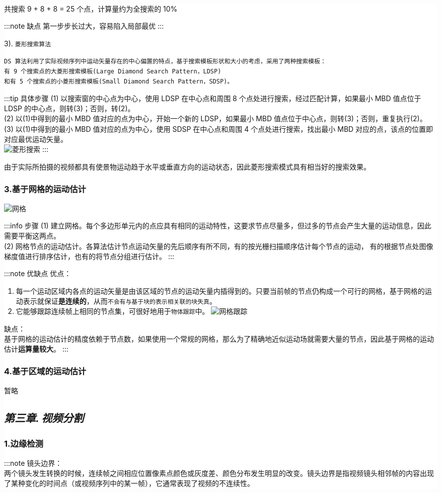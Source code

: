 共搜索 9 + 8 + 8 = 25 个点，计算量约为全搜索的 10%

:::note 缺点
第一步步长过大，容易陷入局部最优
:::

3). `菱形搜索算法`

```
DS 算法利用了实际视频序列中运动矢量存在的中心偏置的特点，基于搜索模板形状和大小的考虑，采用了两种搜索模板：
有 9 个搜索点的大菱形搜索模板(Large Diamond Search Pattern，LDSP)
和有 5 个搜索点的小菱形搜索模板(Small Diamond Search Pattern，SDSP)。
```

:::tip 具体步骤
(1) 以搜索窗的中心点为中心，使用 LDSP 在中心点和周围 8 个点处进行搜索，经过匹配计算，如果最小 MBD 值点位于 LDSP 的中心点，则转(3)；否则，转(2)。  
(2) 以(1)中得到的最小 MBD 值对应的点为中心，开始一个新的 LDSP，如果最小 MBD 值点位于中心点，则转(3)；否则，重复执行(2)。  
(3) 以(1)中得到的最小 MBD 值对应的点为中心，使用 SDSP 在中心点和周围 4 个点处进行搜索，找出最小 MBD 对应的点，该点的位置即对应最优运动矢量。  
![菱形搜索](https://jcqn.oss-cn-beijing.aliyuncs.com/img_blog/DV_lingxing.jpg)
:::

由于实际所拍摄的视频都具有使景物运动趋于水平或垂直方向的运动状态，因此菱形搜索模式具有相当好的搜索效果。

### 3.基于网格的运动估计

![网格](https://jcqn.oss-cn-beijing.aliyuncs.com/img_blog/DV_wangge1.jpg)

:::info 步骤
(1) 建立网格。每个多边形单元内的点应具有相同的运动特性，这要求节点尽量多，但过多的节点会产生大量的运动信息，因此需要平衡这两点。  
(2) 网格节点的运动估计。各算法估计节点运动矢量的先后顺序有所不同，有的按光栅扫描顺序估计每个节点的运动， 有的根据节点处图像梯度值进行排序估计，也有的将节点分组进行估计。
:::

:::note 优缺点
优点：

1.  每一个运动区域内各点的运动矢量是由该区域的节点的运动矢量内插得到的。只要当前帧的节点仍构成一个可行的网格，基于网格的运动表示就保证**是连续的**，从而`不会有与基于块的表示相关联的块失真`。
2.  它能够跟踪连续帧上相同的节点集，可很好地用于`物体跟踪`中。
    ![网格跟踪](https://jcqn.oss-cn-beijing.aliyuncs.com/img_blog/DV_wangge2.jpg)

缺点：  
基于网格的运动估计的精度依赖于节点数，如果使用一个常规的网格，那么为了精确地近似运动场就需要大量的节点，因此基于网格的运动估计**运算量较大**。
:::

### 4.基于区域的运动估计

暂略

## _第三章. 视频分割_

### 1.边缘检测

:::note
镜头边界：  
两个镜头发生转换的时候，连续帧之间相应位置像素点颜色或灰度差、颜色分布发生明显的改变。镜头边界是指视频镜头相邻帧的内容出现了某种变化的时间点（或视频序列中的某一帧），它通常表现了视频的不连续性。
